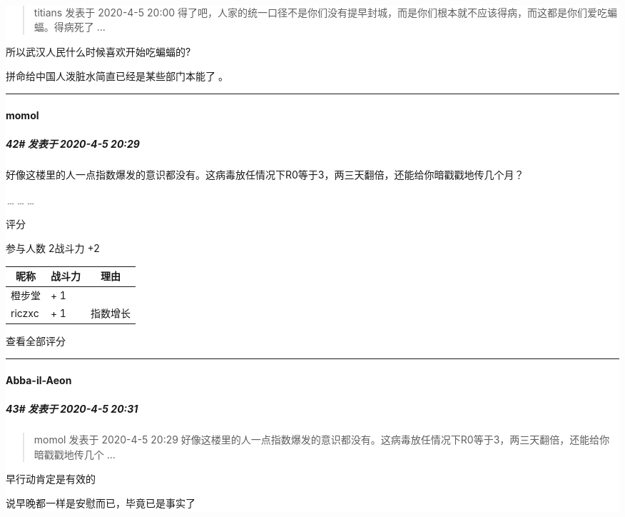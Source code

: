

<blockquote>titians 发表于 2020-4-5 20:00
得了吧，人家的统一口径不是你们没有提早封城，而是你们根本就不应该得病，而这都是你们爱吃蝙蝠。得病死了 ...</blockquote>
所以武汉人民什么时候喜欢开始吃蝙蝠的?

拼命给中国人泼脏水简直已经是某些部门本能了 。







*****

####  momol  
##### 42#       发表于 2020-4-5 20:29




好像这楼里的人一点指数爆发的意识都没有。这病毒放任情况下R0等于3，两三天翻倍，还能给你暗戳戳地传几个月？



﹍﹍﹍

评分





 参与人数 2战斗力 +2

|昵称|战斗力|理由|
|----|---|---|
| 橙步堂| + 1||
| riczxc| + 1|指数增长|



查看全部评分






*****

####  Abba-il-Aeon  
##### 43#       发表于 2020-4-5 20:31



<blockquote>momol 发表于 2020-4-5 20:29
好像这楼里的人一点指数爆发的意识都没有。这病毒放任情况下R0等于3，两三天翻倍，还能给你暗戳戳地传几个 ...</blockquote>
早行动肯定是有效的


说早晚都一样是安慰而已，毕竟已是事实了




